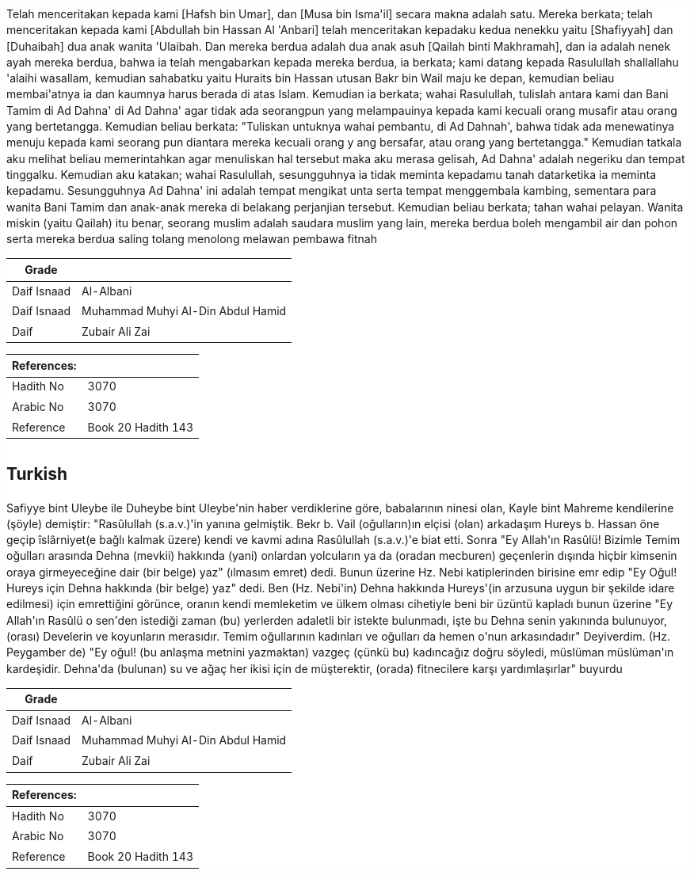 
<div dir="ltr" lang="id" style={{fontSize:'larger',backgroundColor:'#f8f9fa',padding:20}}>
Telah menceritakan kepada kami [Hafsh bin Umar], dan [Musa bin Isma'il] secara makna adalah satu. Mereka berkata; telah menceritakan kepada kami [Abdullah bin Hassan Al 'Anbari] telah menceritakan kepadaku kedua nenekku yaitu [Shafiyyah] dan [Duhaibah] dua anak wanita 'Ulaibah. Dan mereka berdua adalah dua anak asuh [Qailah binti Makhramah], dan ia adalah nenek ayah mereka berdua, bahwa ia telah mengabarkan kepada mereka berdua, ia berkata; kami datang kepada Rasulullah shallallahu 'alaihi wasallam, kemudian sahabatku yaitu Huraits bin Hassan utusan Bakr bin Wail maju ke depan, kemudian beliau membai'atnya ia dan kaumnya harus berada di atas Islam. Kemudian ia berkata; wahai Rasulullah, tulislah antara kami dan Bani Tamim di Ad Dahna' di Ad Dahna' agar tidak ada seorangpun yang melampauinya kepada kami kecuali orang musafir atau orang yang bertetangga. Kemudian beliau berkata: "Tuliskan untuknya wahai pembantu, di Ad Dahnah', bahwa tidak ada menewatinya menuju kepada kami seorang pun diantara mereka kecuali orang y ang bersafar, atau orang yang bertetangga." Kemudian tatkala aku melihat beliau memerintahkan agar menuliskan hal tersebut maka aku merasa gelisah, Ad Dahna' adalah negeriku dan tempat tinggalku. Kemudian aku katakan; wahai Rasulullah, sesungguhnya ia tidak meminta kepadamu tanah datarketika ia meminta kepadamu. Sesungguhnya Ad Dahna' ini adalah tempat mengikat unta serta tempat menggembala kambing, sementara para wanita Bani Tamim dan anak-anak mereka di belakang perjanjian tersebut. Kemudian beliau berkata; tahan wahai pelayan. Wanita miskin (yaitu Qailah) itu benar, seorang muslim adalah saudara muslim yang lain, mereka berdua boleh mengambil air dan pohon serta mereka berdua saling tolang menolong melawan pembawa fitnah
</div>
<div style={{backgroundColor:'#f8f9fa',padding:20, marginBottom: 10}}><table> <thead> <tr> <th>Grade</th> <th></th> </tr> </thead> <tbody> <tr><td>Daif Isnaad</td><td>Al-Albani</td></tr><tr><td>Daif Isnaad</td><td>Muhammad Muhyi Al-Din Abdul Hamid</td></tr><tr><td>Daif</td><td>Zubair Ali Zai</td></tr></tbody></table><table> <thead> <tr> <th>References:</th> <th></th> </tr> </thead> <tbody><tr><td>Hadith No</td><td>3070</td></tr><tr><td>Arabic No</td><td>3070</td></tr><tr><td>Reference</td><td>Book 20 Hadith 143</td></tr></tbody></table></div>

## Turkish


<div dir="ltr" lang="tr" style={{fontSize:'larger',backgroundColor:'#f8f9fa',padding:20}}>
Safiyye bint Uleybe ile Duheybe bint Uleybe'nin haber verdiklerine göre, babalarının ninesi olan, Kayle bint Mahreme kendilerine (şöyle) demiştir: "Rasûlullah (s.a.v.)'in yanına gelmiştik. Bekr b. Vail (oğulların)ın elçisi (olan) arkadaşım Hureys b. Hassan öne geçip îslârniyet(e bağlı kalmak üzere) kendi ve kavmi adına Rasûlullah (s.a.v.)'e biat etti. Sonra "Ey Allah'ın Rasûlü! Bizimle Temim oğulları arasında Dehna (mevkii) hakkında (yani) onlardan yolcuların ya da (oradan mecburen) geçenlerin dışında hiçbir kimsenin oraya girmeyeceğine dair (bir belge) yaz" (ılmasım emret) dedi. Bunun üzerine Hz. Nebi katiplerinden birisine emr edip "Ey Oğul! Hureys için Dehna hakkında (bir belge) yaz" dedi. Ben (Hz. Nebi'in) Dehna hakkında Hureys'(in arzusuna uygun bir şekilde idare edilmesi) için emrettiğini görünce, oranın kendi memleketim ve ülkem olması cihetiyle beni bir üzüntü kapladı bunun üzerine "Ey Allah'ın Rasûlü o sen'den istediği zaman (bu) yerlerden adaletli bir istekte bulunmadı, işte bu Dehna senin yakınında bulunuyor, (orası) Develerin ve koyunların merasıdır. Temim oğullarının kadınları ve oğulları da hemen o'nun arkasındadır" Deyiverdim. (Hz. Peygamber de) "Ey oğul! (bu anlaşma metnini yazmaktan) vazgeç (çünkü bu) kadıncağız doğru söyledi, müslüman müslüman'ın kardeşidir. Dehna'da (bulunan) su ve ağaç her ikisi için de müşterektir, (orada) fitnecilere karşı yardımlaşırlar" buyurdu
</div>
<div style={{backgroundColor:'#f8f9fa',padding:20, marginBottom: 10}}><table> <thead> <tr> <th>Grade</th> <th></th> </tr> </thead> <tbody> <tr><td>Daif Isnaad</td><td>Al-Albani</td></tr><tr><td>Daif Isnaad</td><td>Muhammad Muhyi Al-Din Abdul Hamid</td></tr><tr><td>Daif</td><td>Zubair Ali Zai</td></tr></tbody></table><table> <thead> <tr> <th>References:</th> <th></th> </tr> </thead> <tbody><tr><td>Hadith No</td><td>3070</td></tr><tr><td>Arabic No</td><td>3070</td></tr><tr><td>Reference</td><td>Book 20 Hadith 143</td></tr></tbody></table></div>
